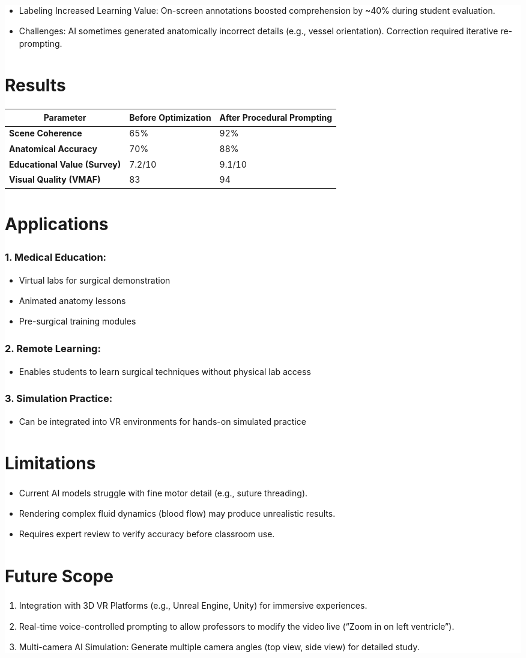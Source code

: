 - Labeling Increased Learning Value: On-screen annotations boosted comprehension by ~40% during student evaluation.

- Challenges: AI sometimes generated anatomically incorrect details (e.g., vessel orientation). Correction required iterative re-prompting.

# Results

| Parameter                      | Before Optimization | After Procedural Prompting |
| ------------------------------ | ------------------- | -------------------------- |
| **Scene Coherence**            | 65%                 | 92%                        |
| **Anatomical Accuracy**        | 70%                 | 88%                        |
| **Educational Value (Survey)** | 7.2/10              | 9.1/10                     |
| **Visual Quality (VMAF)**      | 83                  | 94                         |

# Applications

### 1. Medical Education:

 - Virtual labs for surgical demonstration

 - Animated anatomy lessons

 - Pre-surgical training modules

### 2. Remote Learning:

 - Enables students to learn surgical techniques without physical lab access

### 3. Simulation Practice:

 - Can be integrated into VR environments for hands-on simulated practice

# Limitations

- Current AI models struggle with fine motor detail (e.g., suture threading).

- Rendering complex fluid dynamics (blood flow) may produce unrealistic results.

- Requires expert review to verify accuracy before classroom use.

# Future Scope

1. Integration with 3D VR Platforms (e.g., Unreal Engine, Unity) for immersive experiences.

2. Real-time voice-controlled prompting to allow professors to modify the video live (“Zoom in on left ventricle”).

3. Multi-camera AI Simulation: Generate multiple camera angles (top view, side view) for detailed study.
